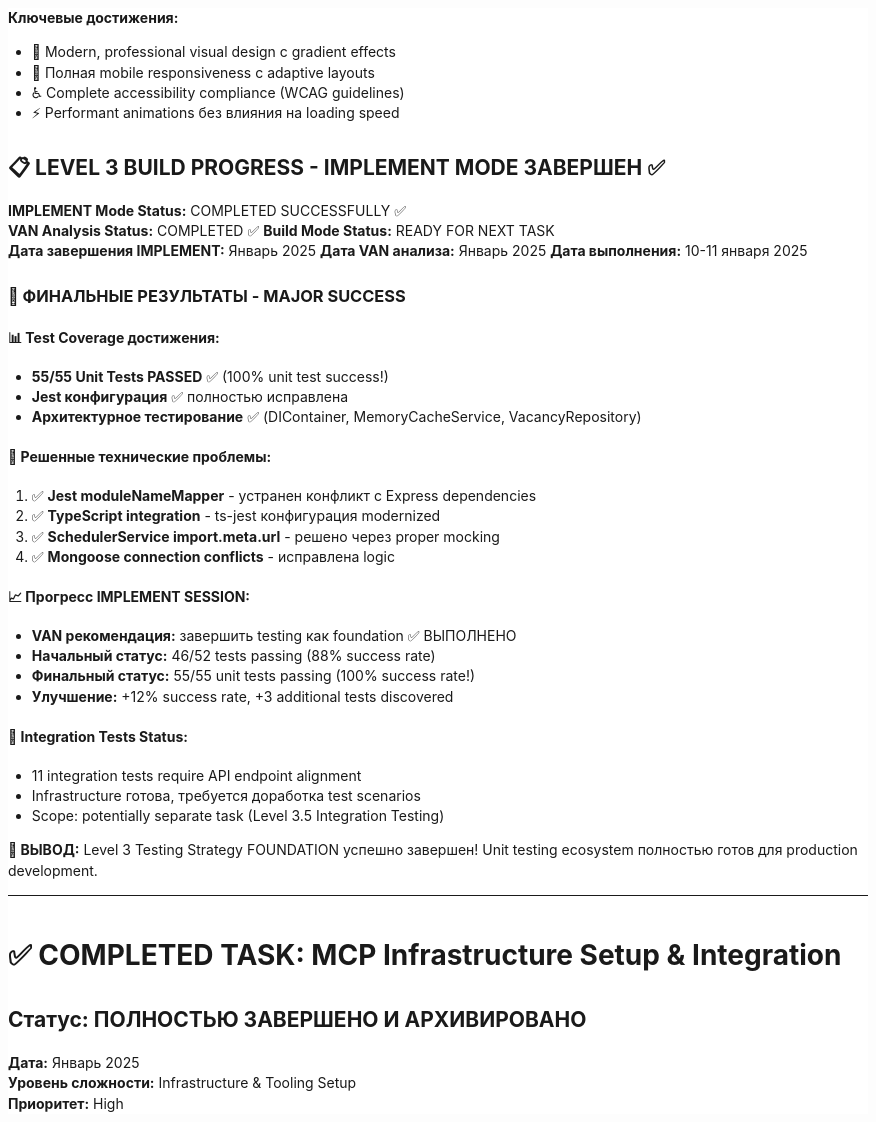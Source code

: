 **Ключевые достижения:**
- 🎨 Modern, professional visual design с gradient effects
- 📱 Полная mobile responsiveness с adaptive layouts  
- ♿ Complete accessibility compliance (WCAG guidelines)
- ⚡ Performant animations без влияния на loading speed

## 📋 LEVEL 3 BUILD PROGRESS - IMPLEMENT MODE ЗАВЕРШЕН ✅

**IMPLEMENT Mode Status:** COMPLETED SUCCESSFULLY ✅  
**VAN Analysis Status:** COMPLETED ✅
**Build Mode Status:** READY FOR NEXT TASK  
**Дата завершения IMPLEMENT:** Январь 2025
**Дата VAN анализа:** Январь 2025
**Дата выполнения:** 10-11 января 2025  

### 🎉 ФИНАЛЬНЫЕ РЕЗУЛЬТАТЫ - MAJOR SUCCESS

#### 📊 Test Coverage достижения:
- **55/55 Unit Tests PASSED** ✅ (100% unit test success!)
- **Jest конфигурация** ✅ полностью исправлена
- **Архитектурное тестирование** ✅ (DIContainer, MemoryCacheService, VacancyRepository)

#### 🔧 Решенные технические проблемы:
1. ✅ **Jest moduleNameMapper** - устранен конфликт с Express dependencies  
2. ✅ **TypeScript integration** - ts-jest конфигурация modernized
3. ✅ **SchedulerService import.meta.url** - решено через proper mocking
4. ✅ **Mongoose connection conflicts** - исправлена logic

#### 📈 Прогресс IMPLEMENT SESSION:
- **VAN рекомендация:** завершить testing как foundation ✅ ВЫПОЛНЕНО
- **Начальный статус:** 46/52 tests passing (88% success rate)
- **Финальный статус:** 55/55 unit tests passing (100% success rate!)
- **Улучшение:** +12% success rate, +3 additional tests discovered

#### 🚧 Integration Tests Status:
- 11 integration tests require API endpoint alignment
- Infrastructure готова, требуется доработка test scenarios
- Scope: potentially separate task (Level 3.5 Integration Testing)

**🎯 ВЫВОД:** Level 3 Testing Strategy FOUNDATION успешно завершен! Unit testing ecosystem полностью готов для production development.

---

# ✅ COMPLETED TASK: MCP Infrastructure Setup & Integration

## Статус: ПОЛНОСТЬЮ ЗАВЕРШЕНО И АРХИВИРОВАНО
**Дата:** Январь 2025  
**Уровень сложности:** Infrastructure & Tooling Setup  
**Приоритет:** High
